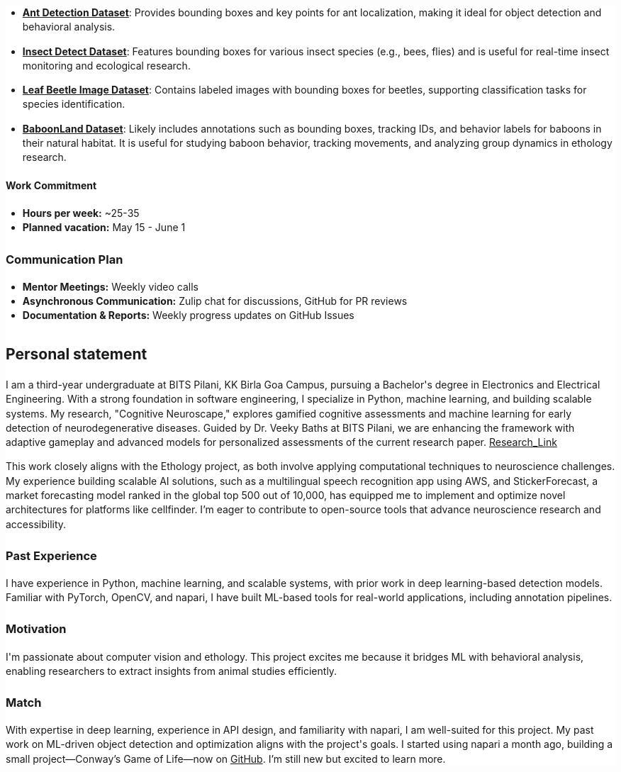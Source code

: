 - **[Ant Detection Dataset](https://datasetninja.com/ant-2)**: Provides bounding boxes and key points for ant localization, making it ideal for object detection and behavioral analysis.

- **[Insect Detect Dataset](https://universe.roboflow.com/maximilian-sittinger/insect_detect_classification_v2)**: Features bounding boxes for various insect species (e.g., bees, flies) and is useful for real-time insect monitoring and ecological research.

- **[Leaf Beetle Image Dataset](https://images.cv/dataset/leaf-beetle-image-classification-dataset)**: Contains labeled images with bounding boxes for beetles, supporting classification tasks for species identification.

- **[BaboonLand Dataset](https://baboonland.xyz/)**: Likely includes annotations such as bounding boxes, tracking IDs, and behavior labels for baboons in their natural habitat. It is useful for studying baboon behavior, tracking movements, and analyzing group dynamics in ethology research.
#### Work Commitment
- **Hours per week:** ~25-35
- **Planned vacation:** May 15 - June 1

### Communication Plan
- **Mentor Meetings:** Weekly video calls
- **Asynchronous Communication:** Zulip chat for discussions, GitHub for PR reviews
- **Documentation & Reports:** Weekly progress updates on GitHub Issues

## Personal statement

I am a third-year undergraduate at BITS Pilani, KK Birla Goa Campus, pursuing a Bachelor's degree in Electronics and Electrical Engineering. With a strong foundation in software engineering, I specialize in Python, machine learning, and building scalable systems. 
My research, "Cognitive Neuroscape," explores gamified cognitive assessments and machine learning for early detection of neurodegenerative diseases. Guided by Dr. Veeky Baths at BITS Pilani, we are enhancing the framework with adaptive gameplay and advanced models for personalized assessments of the current research paper. [Research_Link](https://xr.jmir.org/2024/1/e59197)

This work closely aligns with the Ethology project, as both involve applying computational techniques to neuroscience challenges. My experience building scalable AI solutions, such as a multilingual speech recognition app using AWS, and StickerForecast, a market forecasting model ranked in the global top 500 out of 10,000, has equipped me to implement and optimize novel architectures for platforms like cellfinder. I’m eager to contribute to open-source tools that advance neuroscience research and accessibility.
### Past Experience
I have experience in Python, machine learning, and scalable systems, with prior work in deep learning-based detection models. Familiar with PyTorch, OpenCV, and napari, I have built ML-based tools for real-world applications, including annotation pipelines.

### Motivation
I'm passionate about computer vision and ethology. This project excites me because it bridges ML with behavioral analysis, enabling researchers to extract insights from animal studies efficiently.

### Match
With expertise in deep learning, experience in API design, and familiarity with napari, I am well-suited for this project. My past work on ML-driven object detection and optimization aligns with the project's goals. I started using napari a month ago, building a small project—Conway’s Game of Life—now on [GitHub](https://github.com/Adisauz/Napari-example/blob/main/conwayGOL.py). I’m still new but excited to learn more.
